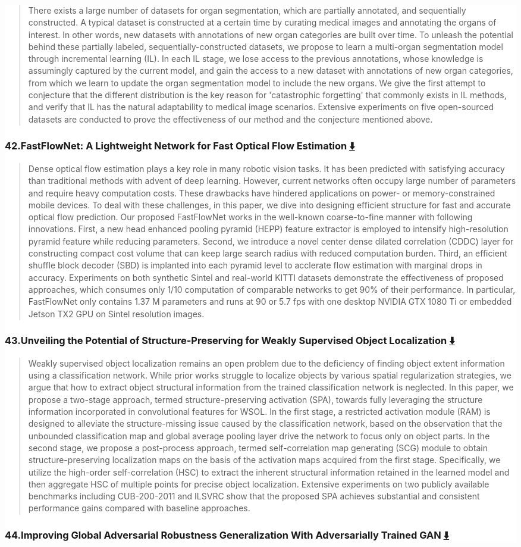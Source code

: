 >  There exists a large number of datasets for organ segmentation, which are partially annotated, and sequentially constructed. A typical dataset is constructed at a certain time by curating medical images and annotating the organs of interest. In other words, new datasets with annotations of new organ categories are built over time. To unleash the potential behind these partially labeled, sequentially-constructed datasets, we propose to learn a multi-organ segmentation model through incremental learning (IL). In each IL stage, we lose access to the previous annotations, whose knowledge is assumingly captured by the current model, and gain the access to a new dataset with annotations of new organ categories, from which we learn to update the organ segmentation model to include the new organs. We give the first attempt to conjecture that the different distribution is the key reason for 'catastrophic forgetting' that commonly exists in IL methods, and verify that IL has the natural adaptability to medical image scenarios. Extensive experiments on five open-sourced datasets are conducted to prove the effectiveness of our method and the conjecture mentioned above.      
### 42.FastFlowNet: A Lightweight Network for Fast Optical Flow Estimation  [ :arrow_down: ](https://arxiv.org/pdf/2103.04524.pdf)
>  Dense optical flow estimation plays a key role in many robotic vision tasks. It has been predicted with satisfying accuracy than traditional methods with advent of deep learning. However, current networks often occupy large number of parameters and require heavy computation costs. These drawbacks have hindered applications on power- or memory-constrained mobile devices. To deal with these challenges, in this paper, we dive into designing efficient structure for fast and accurate optical flow prediction. Our proposed FastFlowNet works in the well-known coarse-to-fine manner with following innovations. First, a new head enhanced pooling pyramid (HEPP) feature extractor is employed to intensify high-resolution pyramid feature while reducing parameters. Second, we introduce a novel center dense dilated correlation (CDDC) layer for constructing compact cost volume that can keep large search radius with reduced computation burden. Third, an efficient shuffle block decoder (SBD) is implanted into each pyramid level to acclerate flow estimation with marginal drops in accuracy. Experiments on both synthetic Sintel and real-world KITTI datasets demonstrate the effectiveness of proposed approaches, which consumes only 1/10 computation of comparable networks to get 90% of their performance. In particular, FastFlowNet only contains 1.37 M parameters and runs at 90 or 5.7 fps with one desktop NVIDIA GTX 1080 Ti or embedded Jetson TX2 GPU on Sintel resolution images.      
### 43.Unveiling the Potential of Structure-Preserving for Weakly Supervised Object Localization  [ :arrow_down: ](https://arxiv.org/pdf/2103.04523.pdf)
>  Weakly supervised object localization remains an open problem due to the deficiency of finding object extent information using a classification network. While prior works struggle to localize objects by various spatial regularization strategies, we argue that how to extract object structural information from the trained classification network is neglected. In this paper, we propose a two-stage approach, termed structure-preserving activation (SPA), towards fully leveraging the structure information incorporated in convolutional features for WSOL. In the first stage, a restricted activation module (RAM) is designed to alleviate the structure-missing issue caused by the classification network, based on the observation that the unbounded classification map and global average pooling layer drive the network to focus only on object parts. In the second stage, we propose a post-process approach, termed self-correlation map generating (SCG) module to obtain structure-preserving localization maps on the basis of the activation maps acquired from the first stage. Specifically, we utilize the high-order self-correlation (HSC) to extract the inherent structural information retained in the learned model and then aggregate HSC of multiple points for precise object localization. Extensive experiments on two publicly available benchmarks including CUB-200-2011 and ILSVRC show that the proposed SPA achieves substantial and consistent performance gains compared with baseline approaches.      
### 44.Improving Global Adversarial Robustness Generalization With Adversarially Trained GAN  [ :arrow_down: ](https://arxiv.org/pdf/2103.04513.pdf)